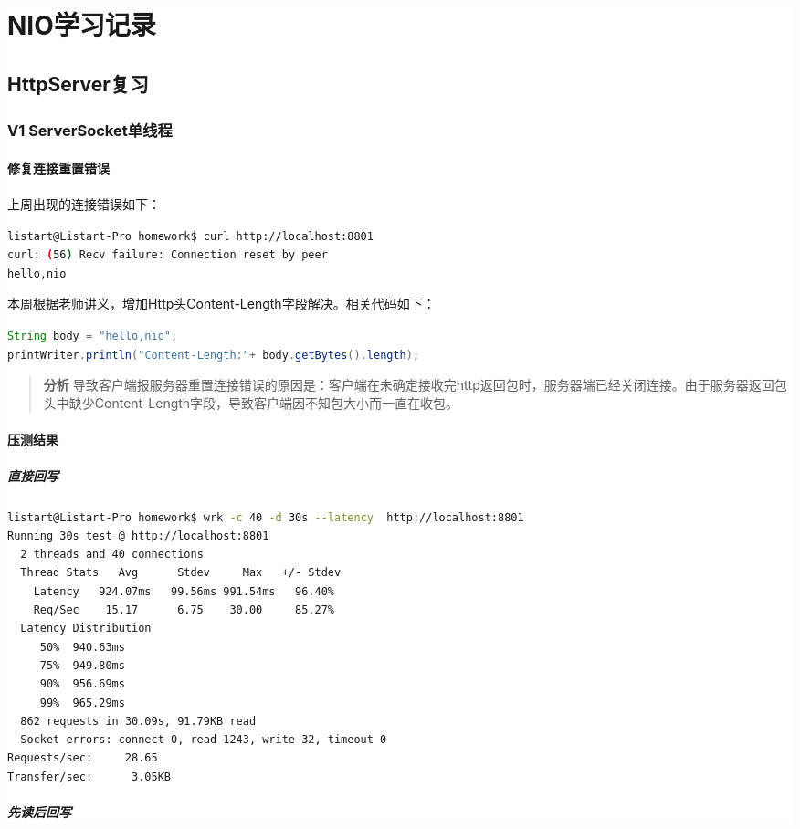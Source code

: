 # NIO学习记录



## HttpServer复习



### V1 ServerSocket单线程

#### 修复连接重置错误

上周出现的连接错误如下：

```bash
listart@Listart-Pro homework$ curl http://localhost:8801
curl: (56) Recv failure: Connection reset by peer
hello,nio
```

本周根据老师讲义，增加Http头Content-Length字段解决。相关代码如下：

```java
String body = "hello,nio";
printWriter.println("Content-Length:"+ body.getBytes().length);
```

> **分析** 导致客户端报服务器重置连接错误的原因是：客户端在未确定接收完http返回包时，服务器端已经关闭连接。由于服务器返回包头中缺少Content-Length字段，导致客户端因不知包大小而一直在收包。



#### 压测结果

##### 直接回写

```bash
listart@Listart-Pro homework$ wrk -c 40 -d 30s --latency  http://localhost:8801
Running 30s test @ http://localhost:8801
  2 threads and 40 connections
  Thread Stats   Avg      Stdev     Max   +/- Stdev
    Latency   924.07ms   99.56ms 991.54ms   96.40%
    Req/Sec    15.17      6.75    30.00     85.27%
  Latency Distribution
     50%  940.63ms
     75%  949.80ms
     90%  956.69ms
     99%  965.29ms
  862 requests in 30.09s, 91.79KB read
  Socket errors: connect 0, read 1243, write 32, timeout 0
Requests/sec:     28.65
Transfer/sec:      3.05KB
```



##### 先读后回写
